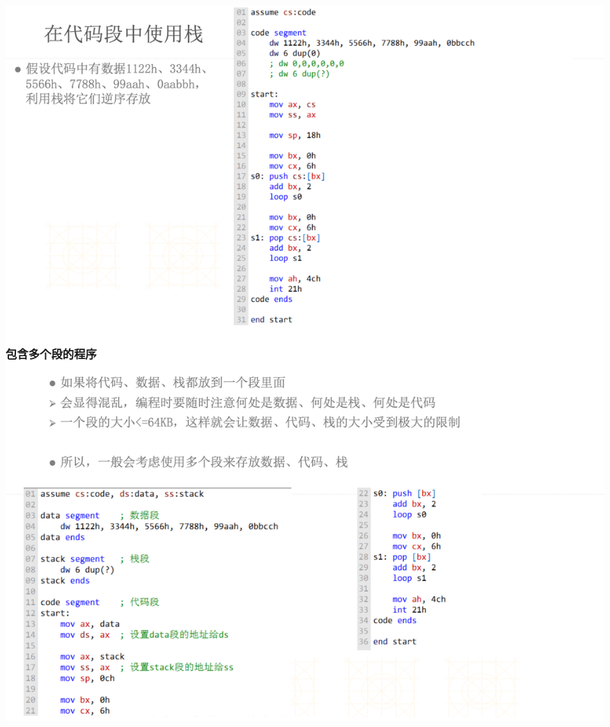 ![image-20211203115121672](images/image-20211203115121672.png)

### 包含多个段的程序

![image-20211203120140682](images/image-20211203120140682.png)

![image-20211203120220993](images/image-20211203120220993.png)
